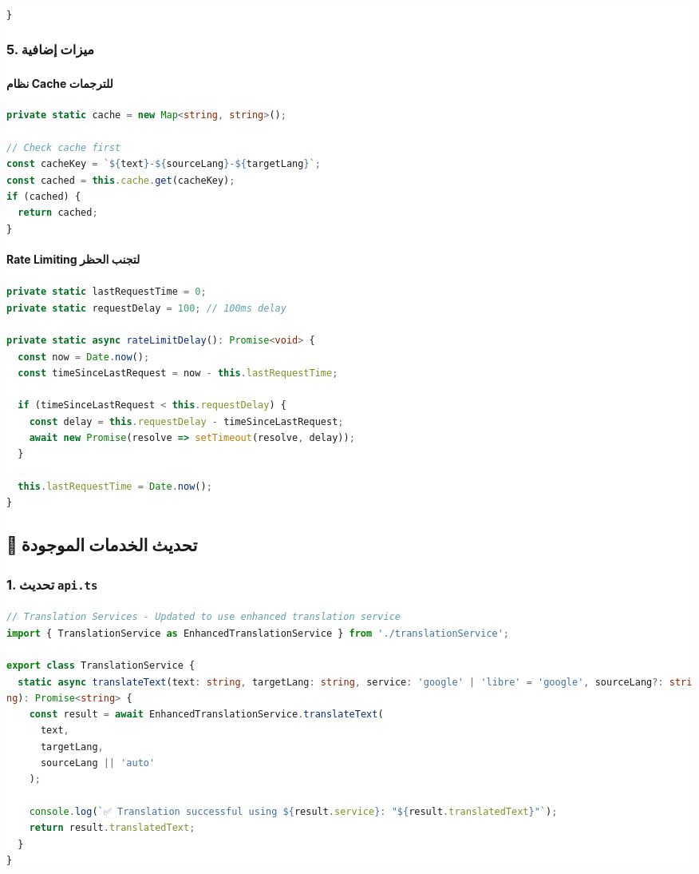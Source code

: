 ```typescript
}
```

### 5. **ميزات إضافية**

#### نظام Cache للترجمات
```typescript
private static cache = new Map<string, string>();

// Check cache first
const cacheKey = `${text}-${sourceLang}-${targetLang}`;
const cached = this.cache.get(cacheKey);
if (cached) {
  return cached;
}
```

#### Rate Limiting لتجنب الحظر
```typescript
private static lastRequestTime = 0;
private static requestDelay = 100; // 100ms delay

private static async rateLimitDelay(): Promise<void> {
  const now = Date.now();
  const timeSinceLastRequest = now - this.lastRequestTime;
  
  if (timeSinceLastRequest < this.requestDelay) {
    const delay = this.requestDelay - timeSinceLastRequest;
    await new Promise(resolve => setTimeout(resolve, delay));
  }
  
  this.lastRequestTime = Date.now();
}
```

## 🔄 تحديث الخدمات الموجودة

### 1. تحديث `api.ts`
```typescript
// Translation Services - Updated to use enhanced translation service
import { TranslationService as EnhancedTranslationService } from './translationService';

export class TranslationService {
  static async translateText(text: string, targetLang: string, service: 'google' | 'libre' = 'google', sourceLang?: string): Promise<string> {
    const result = await EnhancedTranslationService.translateText(
      text, 
      targetLang, 
      sourceLang || 'auto'
    );
    
    console.log(`✅ Translation successful using ${result.service}: "${result.translatedText}"`);
    return result.translatedText;
  }
}
```
